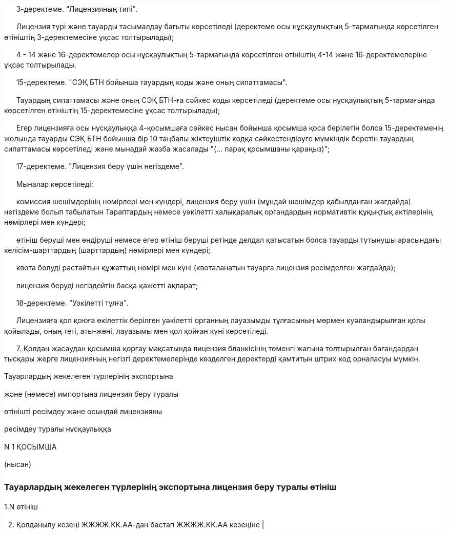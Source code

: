       3-деректеме. "Лицензияның типі".

      Лицензия түрі және тауарды тасымалдау бағыты көрсетіледі (деректеме осы нұсқаулықтың 5-тармағында көрсетілген өтініштің 3-деректемесіне ұқсас толтырылады);

      4 - 14 және 16-деректемелер осы нұсқаулықтың 5-тармағында көрсетілген өтініштің 4-14 және 16-деректемелеріне ұқсас толтырылады.

      15-деректеме. "СЭҚ БТН бойынша тауардың коды және оның сипаттамасы".

      Тауардың сипаттамасы және оның СЭҚ БТН-ға сәйкес коды көрсетіледі (деректеме осы нұсқаулықтың 5-тармағында көрсетілген өтініштің 15-деректемесіне ұқсас толтырылады);

      Егер лицензияға осы нұсқаулыққа 4-қосымшаға сәйкес нысан бойынша қосымша қоса берілетін болса 15-деректеменің жолында тауарды СЭҚ БТН бойынша бір 10 таңбалы жіктеуіштік кодқа сәйкестендіруге мүмкіндік беретін тауардың сипаттамасы көрсетіледі және мынадай жазба жасалады "(... парақ қосымшаны қараңыз)";

      17-деректеме. "Лицензия беру үшін негіздеме".

      Мыналар көрсетіледі:

      комиссия шешімдерінің нөмірлері мен күндері, лицензия беру үшін (мұндай шешімдер қабылданған жағдайда) негіздеме болып табылатын Тараптардың немесе уәкілетті халықаралық органдардың нормативтік құқықтық актілерінің нөмірлері мен күндері;

      өтініш беруші мен өндіруші немесе егер өтініш беруші ретінде делдал қатысатын болса тауарды тұтынушы арасындағы келісім-шарттардың (шарттардың) нөмірлері мен күндері;

      квота бөлуді растайтын құжаттың нөмірі мен күні (квоталанатын тауарға лицензия ресімделген жағдайда);

      лицензия беруді негіздейтін басқа қажетті ақпарат;

      18-деректеме. "Уәкілетті тұлға".

      Лицензияға қол қоюға өкілеттік берілген уәкілетті органның лауазымды тұлғасының мөрмен куәландырылған қолы қойылады, оның тегі, аты-жөні, лауазымы мен қол қойған күні көрсетіледі.

      7. Қолдан жасаудан қосымша қорғау мақсатында лицензия бланкісінің төменгі жағына толтырылған бағандардан тысқары жерге лицензияның негізгі деректемелерінде көзделген деректерді қамтитын штрих код орналасуы мүмкін.

Тауарлардың жекелеген түрлерінің экспортына

және (немесе) импортына лицензия беру туралы

өтінішті ресімдеу және осындай лицензияны

ресімдеу туралы нұсқаулыққа

N 1 ҚОСЫМША

(нысан)

### Тауарлардың жекелеген түрлерінің экспортына лицензия беру туралы өтініш

1.N өті­ніш

2. Қол­да­ны­лу ке­зе­ңі ЖЖ­ЖЖ.КК.АА-дан ба­стап ЖЖ­ЖЖ.КК.АА ке­зе­ңіне |
